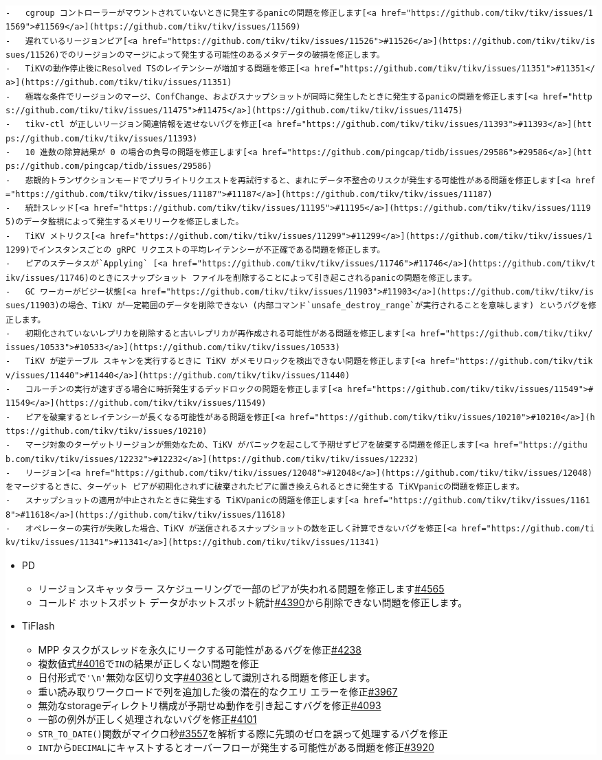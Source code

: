     -   cgroup コントローラーがマウントされていないときに発生するpanicの問題を修正します[<a href="https://github.com/tikv/tikv/issues/11569">#11569</a>](https://github.com/tikv/tikv/issues/11569)
    -   遅れているリージョンピア[<a href="https://github.com/tikv/tikv/issues/11526">#11526</a>](https://github.com/tikv/tikv/issues/11526)でのリージョンのマージによって発生する可能性のあるメタデータの破損を修正します。
    -   TiKVの動作停止後にResolved TSのレイテンシーが増加する問題を修正[<a href="https://github.com/tikv/tikv/issues/11351">#11351</a>](https://github.com/tikv/tikv/issues/11351)
    -   極端な条件でリージョンのマージ、ConfChange、およびスナップショットが同時に発生したときに発生するpanicの問題を修正します[<a href="https://github.com/tikv/tikv/issues/11475">#11475</a>](https://github.com/tikv/tikv/issues/11475)
    -   tikv-ctl が正しいリージョン関連情報を返せないバグを修正[<a href="https://github.com/tikv/tikv/issues/11393">#11393</a>](https://github.com/tikv/tikv/issues/11393)
    -   10 進数の除算結果が 0 の場合の負号の問題を修正します[<a href="https://github.com/pingcap/tidb/issues/29586">#29586</a>](https://github.com/pingcap/tidb/issues/29586)
    -   悲観的トランザクションモードでプリライトリクエストを再試行すると、まれにデータ不整合のリスクが発生する可能性がある問題を修正します[<a href="https://github.com/tikv/tikv/issues/11187">#11187</a>](https://github.com/tikv/tikv/issues/11187)
    -   統計スレッド[<a href="https://github.com/tikv/tikv/issues/11195">#11195</a>](https://github.com/tikv/tikv/issues/11195)のデータ監視によって発生するメモリリークを修正しました。
    -   TiKV メトリクス[<a href="https://github.com/tikv/tikv/issues/11299">#11299</a>](https://github.com/tikv/tikv/issues/11299)でインスタンスごとの gRPC リクエストの平均レイテンシーが不正確である問題を修正します。
    -   ピアのステータスが`Applying` [<a href="https://github.com/tikv/tikv/issues/11746">#11746</a>](https://github.com/tikv/tikv/issues/11746)のときにスナップショット ファイルを削除することによって引き起こされるpanicの問題を修正します。
    -   GC ワーカーがビジー状態[<a href="https://github.com/tikv/tikv/issues/11903">#11903</a>](https://github.com/tikv/tikv/issues/11903)の場合、TiKV が一定範囲のデータを削除できない (内部コマンド`unsafe_destroy_range`が実行されることを意味します) というバグを修正します。
    -   初期化されていないレプリカを削除すると古いレプリカが再作成される可能性がある問題を修正します[<a href="https://github.com/tikv/tikv/issues/10533">#10533</a>](https://github.com/tikv/tikv/issues/10533)
    -   TiKV が逆テーブル スキャンを実行するときに TiKV がメモリロックを検出できない問題を修正します[<a href="https://github.com/tikv/tikv/issues/11440">#11440</a>](https://github.com/tikv/tikv/issues/11440)
    -   コルーチンの実行が速すぎる場合に時折発生するデッドロックの問題を修正します[<a href="https://github.com/tikv/tikv/issues/11549">#11549</a>](https://github.com/tikv/tikv/issues/11549)
    -   ピアを破棄するとレイテンシーが長くなる可能性がある問題を修正[<a href="https://github.com/tikv/tikv/issues/10210">#10210</a>](https://github.com/tikv/tikv/issues/10210)
    -   マージ対象のターゲットリージョンが無効なため、TiKV がパニックを起こして予期せずピアを破棄する問題を修正します[<a href="https://github.com/tikv/tikv/issues/12232">#12232</a>](https://github.com/tikv/tikv/issues/12232)
    -   リージョン[<a href="https://github.com/tikv/tikv/issues/12048">#12048</a>](https://github.com/tikv/tikv/issues/12048)をマージするときに、ターゲット ピアが初期化されずに破棄されたピアに置き換えられるときに発生する TiKVpanicの問題を修正します。
    -   スナップショットの適用が中止されたときに発生する TiKVpanicの問題を修正します[<a href="https://github.com/tikv/tikv/issues/11618">#11618</a>](https://github.com/tikv/tikv/issues/11618)
    -   オペレーターの実行が失敗した場合、TiKV が送信されるスナップショットの数を正しく計算できないバグを修正[<a href="https://github.com/tikv/tikv/issues/11341">#11341</a>](https://github.com/tikv/tikv/issues/11341)

-   PD

    -   リージョンスキャッタラー スケジューリングで一部のピアが失われる問題を修正します[<a href="https://github.com/tikv/pd/issues/4565">#4565</a>](https://github.com/tikv/pd/issues/4565)
    -   コールド ホットスポット データがホットスポット統計[<a href="https://github.com/tikv/pd/issues/4390">#4390</a>](https://github.com/tikv/pd/issues/4390)から削除できない問題を修正します。

-   TiFlash

    -   MPP タスクがスレッドを永久にリークする可能性があるバグを修正[<a href="https://github.com/pingcap/tiflash/issues/4238">#4238</a>](https://github.com/pingcap/tiflash/issues/4238)
    -   複数値式[<a href="https://github.com/pingcap/tiflash/issues/4016">#4016</a>](https://github.com/pingcap/tiflash/issues/4016)で`IN`の結果が正しくない問題を修正
    -   日付形式で`'\n'`無効な区切り文字[<a href="https://github.com/pingcap/tiflash/issues/4036">#4036</a>](https://github.com/pingcap/tiflash/issues/4036)として識別される問題を修正します。
    -   重い読み取りワークロードで列を追加した後の潜在的なクエリ エラーを修正[<a href="https://github.com/pingcap/tiflash/issues/3967">#3967</a>](https://github.com/pingcap/tiflash/issues/3967)
    -   無効なstorageディレクトリ構成が予期せぬ動作を引き起こすバグを修正[<a href="https://github.com/pingcap/tiflash/issues/4093">#4093</a>](https://github.com/pingcap/tiflash/issues/4093)
    -   一部の例外が正しく処理されないバグを修正[<a href="https://github.com/pingcap/tiflash/issues/4101">#4101</a>](https://github.com/pingcap/tiflash/issues/4101)
    -   `STR_TO_DATE()`関数がマイクロ秒[<a href="https://github.com/pingcap/tiflash/issues/3557">#3557</a>](https://github.com/pingcap/tiflash/issues/3557)を解析する際に先頭のゼロを誤って処理するバグを修正
    -   `INT`から`DECIMAL`にキャストするとオーバーフローが発生する可能性がある問題を修正[<a href="https://github.com/pingcap/tiflash/issues/3920">#3920</a>](https://github.com/pingcap/tiflash/issues/3920)